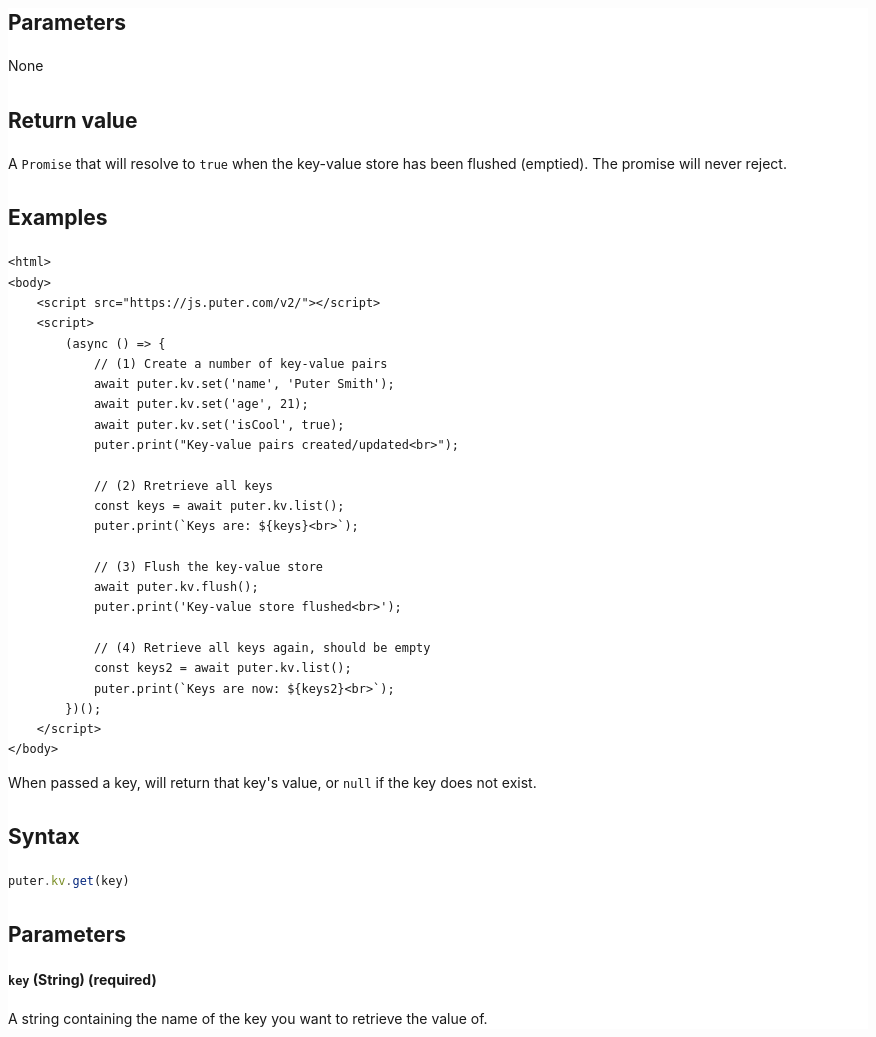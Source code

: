 ## Parameters
None

## Return value
A `Promise` that will resolve to `true` when the key-value store has been flushed (emptied). The promise will never reject.

## Examples

```html;kv-flush
<html>
<body>
    <script src="https://js.puter.com/v2/"></script>
    <script>
        (async () => {
            // (1) Create a number of key-value pairs
            await puter.kv.set('name', 'Puter Smith');
            await puter.kv.set('age', 21);
            await puter.kv.set('isCool', true);
            puter.print("Key-value pairs created/updated<br>");

            // (2) Rretrieve all keys
            const keys = await puter.kv.list();
            puter.print(`Keys are: ${keys}<br>`);

            // (3) Flush the key-value store
            await puter.kv.flush();
            puter.print('Key-value store flushed<br>');

            // (4) Retrieve all keys again, should be empty
            const keys2 = await puter.kv.list();
            puter.print(`Keys are now: ${keys2}<br>`);
        })();
    </script>
</body>
```




When passed a key, will return that key's value, or `null` if the key does not exist.

## Syntax
```js
puter.kv.get(key)
```

## Parameters
#### `key` (String) (required)
A string containing the name of the key you want to retrieve the value of.
